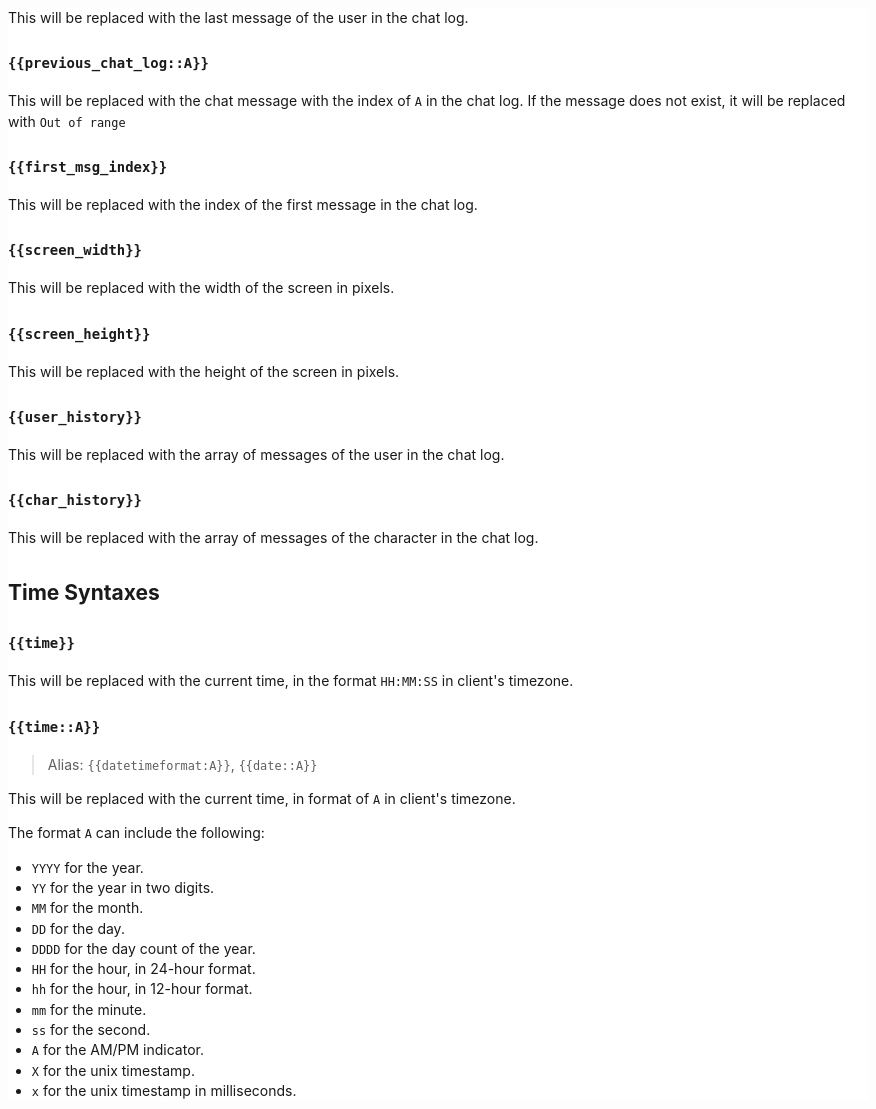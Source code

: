 This will be replaced with the last message of the user in the chat log.

### `{{previous_chat_log::A}}`

This will be replaced with the chat message with the index of `A` in the chat log. If the message does not exist, it will be replaced with `Out of range`

### `{{first_msg_index}}`

This will be replaced with the index of the first message in the chat log.

### `{{screen_width}}`

This will be replaced with the width of the screen in pixels.

### `{{screen_height}}`

This will be replaced with the height of the screen in pixels.

### `{{user_history}}`

This will be replaced with the array of messages of the user in the chat log.

### `{{char_history}}`

This will be replaced with the array of messages of the character in the chat log.

## Time Syntaxes

### `{{time}}`

This will be replaced with the current time, in the format `HH:MM:SS` in client's timezone.

### `{{time::A}}`

>Alias: `{{datetimeformat:A}}`, `{{date::A}}`

This will be replaced with the current time, in format of `A` in client's timezone.

The format `A` can include the following:
- `YYYY` for the year.
- `YY` for the year in two digits.
- `MM` for the month.
- `DD` for the day.
- `DDDD` for the day count of the year.
- `HH` for the hour, in 24-hour format.
- `hh` for the hour, in 12-hour format.
- `mm` for the minute.
- `ss` for the second.
- `A` for the AM/PM indicator.
- `X` for the unix timestamp.
- `x` for the unix timestamp in milliseconds.
